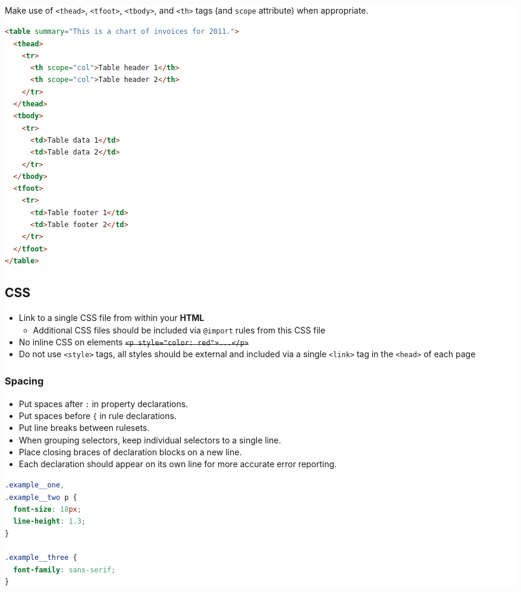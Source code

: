 Make use of `<thead>`, `<tfoot>`, `<tbody>`, and `<th>` tags (and `scope` attribute) when appropriate.

```html
<table summary="This is a chart of invoices for 2011.">
  <thead>
    <tr>
      <th scope="col">Table header 1</th>
      <th scope="col">Table header 2</th>
    </tr>
  </thead>
  <tbody>
    <tr>
      <td>Table data 1</td>
      <td>Table data 2</td>
    </tr>
  </tbody>
  <tfoot>
    <tr>
      <td>Table footer 1</td>
      <td>Table footer 2</td>
    </tr>
  </tfoot>
</table>
```

## CSS

- Link to a single CSS file from within your **HTML**
  - Additional CSS files should be included via `@import` rules from this CSS file
- No inline CSS on elements ~~`<p style="color: red">...</p>`~~
- Do not use `<style>` tags, all styles should be external and included via a single `<link>` tag in the `<head>` of each page

### Spacing

- Put spaces after `:` in property declarations.
- Put spaces before `{` in rule declarations.
- Put line breaks between rulesets.
- When grouping selectors, keep individual selectors to a single line.
- Place closing braces of declaration blocks on a new line.
- Each declaration should appear on its own line for more accurate error reporting.

```css
.example__one,
.example__two p {
  font-size: 18px;
  line-height: 1.3;
}

.example__three {
  font-family: sans-serif;
}
```
